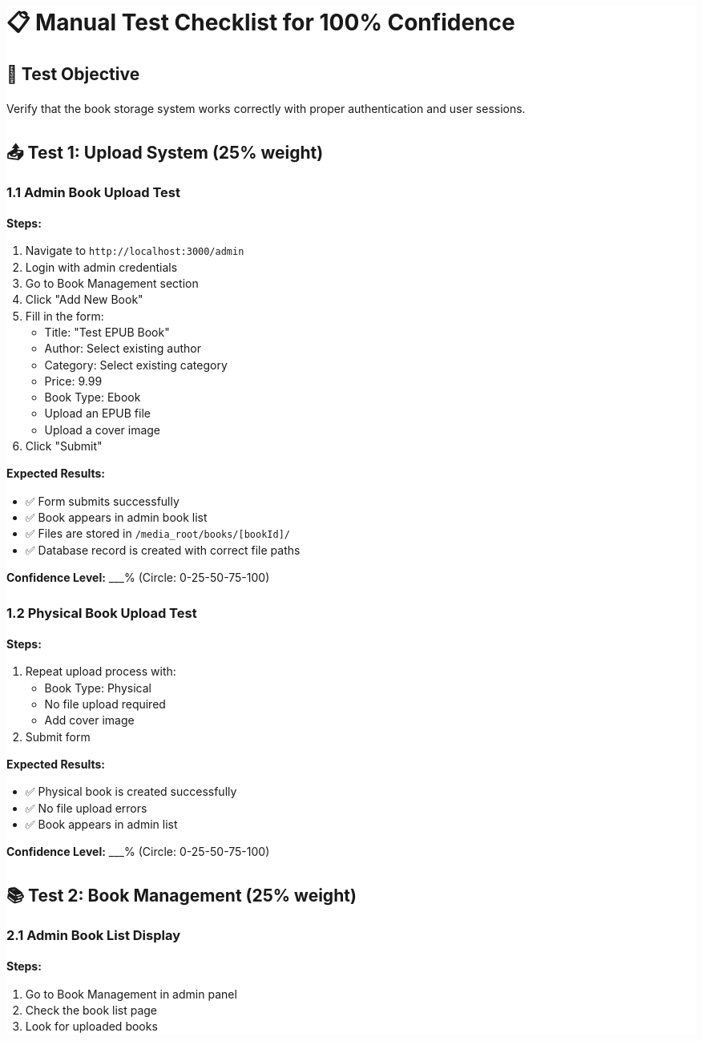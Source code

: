 # 📋 Manual Test Checklist for 100% Confidence

## 🎯 **Test Objective**
Verify that the book storage system works correctly with proper authentication and user sessions.

## 📤 **Test 1: Upload System (25% weight)**

### **1.1 Admin Book Upload Test**
**Steps:**
1. Navigate to `http://localhost:3000/admin`
2. Login with admin credentials
3. Go to Book Management section
4. Click "Add New Book"
5. Fill in the form:
   - Title: "Test EPUB Book"
   - Author: Select existing author
   - Category: Select existing category
   - Price: 9.99
   - Book Type: Ebook
   - Upload an EPUB file
   - Upload a cover image
6. Click "Submit"

**Expected Results:**
- ✅ Form submits successfully
- ✅ Book appears in admin book list
- ✅ Files are stored in `/media_root/books/[bookId]/`
- ✅ Database record is created with correct file paths

**Confidence Level:** ___% (Circle: 0-25-50-75-100)

### **1.2 Physical Book Upload Test**
**Steps:**
1. Repeat upload process with:
   - Book Type: Physical
   - No file upload required
   - Add cover image
2. Submit form

**Expected Results:**
- ✅ Physical book is created successfully
- ✅ No file upload errors
- ✅ Book appears in admin list

**Confidence Level:** ___% (Circle: 0-25-50-75-100)

## 📚 **Test 2: Book Management (25% weight)**

### **2.1 Admin Book List Display**
**Steps:**
1. Go to Book Management in admin panel
2. Check the book list page
3. Look for uploaded books
